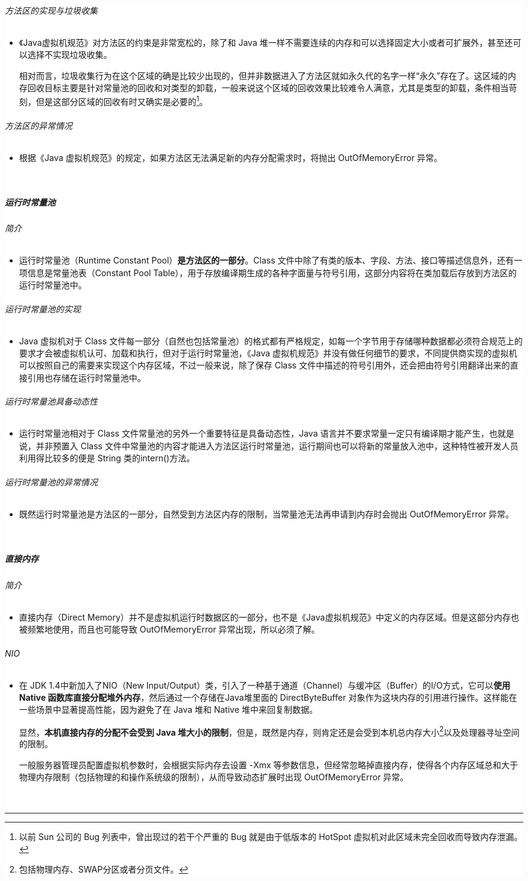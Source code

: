 ###### 方法区的实现与垃圾收集

- 《Java虚拟机规范》对方法区的约束是非常宽松的，除了和 Java 堆一样不需要连续的内存和可以选择固定大小或者可扩展外，甚至还可以选择不实现垃圾收集。

  相对而言，垃圾收集行为在这个区域的确是比较少出现的，但并非数据进入了方法区就如永久代的名字一样“永久”存在了。这区域的内存回收目标主要是针对常量池的回收和对类型的卸载，一般来说这个区域的回收效果比较难令人满意，尤其是类型的卸载，条件相当苛刻，但是这部分区域的回收有时又确实是必要的[^1.1-12]。

###### 方法区的异常情况

- 根据《Java 虚拟机规范》的规定，如果方法区无法满足新的内存分配需求时，将抛出 OutOfMemoryError 异常。

<br/>

##### 运行时常量池

###### 简介

- 运行时常量池（Runtime Constant Pool）**是方法区的一部分**。Class 文件中除了有类的版本、字段、方法、接口等描述信息外，还有一项信息是常量池表（Constant Pool Table），用于存放编译期生成的各种字面量与符号引用，这部分内容将在类加载后存放到方法区的运行时常量池中。

###### 运行时常量池的实现

- Java 虚拟机对于 Class 文件每一部分（自然也包括常量池）的格式都有严格规定，如每一个字节用于存储哪种数据都必须符合规范上的要求才会被虚拟机认可、加载和执行，但对于运行时常量池，《Java 虚拟机规范》并没有做任何细节的要求，不同提供商实现的虚拟机可以按照自己的需要来实现这个内存区域，不过一般来说，除了保存 Class 文件中描述的符号引用外，还会把由符号引用翻译出来的直接引用也存储在运行时常量池中。

###### 运行时常量池具备动态性

- 运行时常量池相对于 Class 文件常量池的另外一个重要特征是具备动态性，Java 语言并不要求常量一定只有编译期才能产生，也就是说，并非预置入 Class 文件中常量池的内容才能进入方法区运行时常量池，运行期间也可以将新的常量放入池中，这种特性被开发人员利用得比较多的便是 String 类的intern()方法。

###### 运行时常量池的异常情况

- 既然运行时常量池是方法区的一部分，自然受到方法区内存的限制，当常量池无法再申请到内存时会抛出 OutOfMemoryError 异常。

<br/>

##### 直接内存

###### 简介

- 直接内存（Direct Memory）并不是虚拟机运行时数据区的一部分，也不是《Java虚拟机规范》中定义的内存区域。但是这部分内存也被频繁地使用，而且也可能导致 OutOfMemoryError 异常出现，所以必须了解。

###### NIO

- 在 JDK 1.4中新加入了NIO（New Input/Output）类，引入了一种基于通道（Channel）与缓冲区（Buffer）的I/O方式，它可以**使用 Native 函数库直接分配堆外内存**，然后通过一个存储在Java堆里面的 DirectByteBuffer 对象作为这块内存的引用进行操作。这样能在一些场景中显著提高性能，因为避免了在 Java 堆和 Native 堆中来回复制数据。

  显然，**本机直接内存的分配不会受到 Java 堆大小的限制**，但是，既然是内存，则肯定还是会受到本机总内存大小[^1.1-13]以及处理器寻址空间的限制。

  一般服务器管理员配置虚拟机参数时，会根据实际内存去设置 -Xmx 等参数信息，但经常忽略掉直接内存，使得各个内存区域总和大于物理内存限制（包括物理的和操作系统级的限制），从而导致动态扩展时出现 OutOfMemoryError 异常。

<br/>

---

[^1.1-1]:概念模型”这个词会经常被提及，它代表了所有虚拟机的统一外观，但各款具体的Java虚拟机并不一定要完全照着概念模型的定义来进行设计，可能会通过一些更高效率的等价方式去实现它。


[^1.1-2]: 对于多核处理器来说则是一个内核。
[^1.1-3]: boolean、byte、char、short、int、float、long、double
[^1.1-4]: reference 类型，它并不等同于对象本身，可能是一个指向对象起始地址的引用指针，也可能是指向一个代表对象的句柄或者其他与此对象相关的位置。
[^1.1-5]: 指向了一条字节码指令的地址。
[^1.1-6]: 请注意，这里说的“大小”是指变量槽的数量，虚拟机真正使用多大的内存空间（譬如按照1个变量槽占用32个比特、64个比特，或者更多）来实现一个变量槽，是完全由具体的虚拟机实现自行决定的事情。
[^1.1-7]: 在《Java 虚拟机规范》中对 Java 堆的描述是：“所有的对象实例以及数组都应当在堆上分配”，而这里的“几乎”是指从实现角度来看，随着 Java语言的发展，现在已经能看到些许迹象表明日后可能出现值类型的支持，即使只考虑现在，由于即时编译技术的进步，尤其是逃逸分析技术的日渐强大，栈上分配、标量替换优化手段已经导致一些微妙的变化悄然发生，所以说 Java 对象实例都分配在堆上也渐渐变得不是那么绝对了。
[^1.1-8]: 但是这些区域划分仅仅是一部分垃圾收集器的共同特性或者说设计风格而已，而非某个 Java 虚拟机具体实现的固有内存布局，更不是《Java 虚拟机规范》里对 Java 堆的进一步细致划分。不少资料中之所以将堆进行上述划分，主要是因为曾经的主流虚拟机 HotSpot 采用这种设计，但是随着垃圾收集器技术的发展，该设计已经不再被普遍采用了。
[^1.1-9]: 这点就像我们用磁盘空间去存储文件一样，并不要求每个文件都连续存放。
[^1.1-10]: 这样使得 HotSpot 的垃圾收集器能够像管理 Java 堆一样管理这部分内存，省去专门为方法区编写内存管理代码的工作。
[^1.1-11]: 永久代有 -XX：MaxPermSize 的上限，即使不设置也有默认大小，而 J9 和 JRockit 只要没有触碰到进程可用内存的上限，例如32位系统中的4GB限制，就不会出问题。
[^1.1-12]: 以前 Sun 公司的 Bug 列表中，曾出现过的若干个严重的 Bug 就是由于低版本的 HotSpot 虚拟机对此区域未完全回收而导致内存泄漏。
[^1.1-13]: 包括物理内存、SWAP分区或者分页文件。
[^1.2-1]: 例外：复制、反序列化。
[^1.2-2]: 实际上对象的哈希码会延后到真正调用 Object::hashCode() 方法时才计算）*、对象的 GC 分代年龄等信息。这些信息存放在对象的对象头（Object Header。
[^1.2-3]: 这由字节码流中 new 指令后面是否跟随 invokespecial 指令所决定，Java 编译器会在遇到 new 关键字的地方同时生成这两条字节码指令，但如果直接通过其他方式产生的则不一定如此。
[^1.2-4]: 强调“理论上”是因为在 CMS 的实现里面，为了能在多数情况下分配得更快，设计了一个叫作 Linear Allocation Buffer 的分配缓冲区，通过空闲列表拿到一大块分配缓冲区之后，在它里面仍然可以使用指针碰撞方式来分配。
[^1.2-5]: 并不是所有的虚拟机实现都必须在对象数据上保留类型指针，换句话说，查找对象的元数据信息并不一定要经过对象本身。
[^1.3.1-1]: 如 Eclipse Memory Analyzer 或 IDEA 插件 JProfiler
[^1.3.3-1]: 由于运行时常量池是方法区的一部分，所以这两个区域的溢出测试可以放到一起进行。
[^1.3.3-2]: 在《深入理解Java虚拟机：JVM高级特性与最佳实践（第3版）》的 2.4.3 方法区和运行时常量池溢出 中对此进行了验证。
[^2.1.1-1]: 例如微软 COM （Component Object M odel）技术、使用 ActionScript 3 的 FlashPlayer、Python 语言以及在游戏脚本领域得到许多应用的 Squirrel 中都使用了引用计数算法进行内存管理。
[^2.1.2-1]: 如最典型的只针对新生代的垃圾收集
[^2.1.2-2]: 在用户视角里任何内存区域都是不可见的
[^2.1.4-1]: 这里所说的“执行”是指虚拟机会触发这个方法开始运行，但并不承诺一定会等待它运行结束。这样做的原因是，如果某个对象的 finalize() 方法执行缓慢，或者更极端地发生了死循环，将很可能导致 F-Queue 队列中的其他对象永久处于等待，甚至导致整个内存回收子系统的崩溃。
[^2.1.4-2]: 只要重新与引用链上的任何一个对象建立关联即可，譬如把自己（this关键字）赋值给某个类变量或者对象的成员变量。
[^2.1.4-3]: 这种自救的机会只有一次，因为一个对象的 finalize() 方法最多只会被系统自动调用一次。
[^2.1.5-1]: 换句话说，已经没有任何字符串对象引用常量池中的“java”常量，且虚拟机中也没有其他地方引用这个字面量
[^2.1.5-2]: 这里说的仅仅是“被允许”，而并不是和对象一样，没有引用了就必然会回收。
[^2.1.5-3]: 其中 -verbose：class和-XX：+TraceClassLoading 可以在 Product 版的虚拟机中使用，-XX：+TraceClassUnLoading 参数需要FastDebug 版的虚拟机支持。
[^2.2.1-1]: 值得注意的是，分代收集理论也有其缺陷，最新出现（或在实验中）的几款垃圾收集器都展现出了面向全区域收集设计的思想，或者可以支持全区域不分代的收集的工作模式。
[^2.2.1-2]: 因而才有了“Minor GC”、“Major GC”、“Full GC”这样的回收类型的划分。
[^2.2.1-3]: 因而发展出了“标记-复制算法”“标记-清除算法”“标记-整理算法”等针对性的垃圾收集算法
[^2.2.1-4]: 新生代（Young）、老年代（Old）是 HotSpot 虚拟机，也是现在业界主流的命名方式。在 IBM J9 虚拟机中对应称为婴儿区（Nursery）和长存区（Tenured），名字不同但其含义是一样的。
[^2.2.1-5]: 通常能单独发生收集行为的只是新生代，所以这里“反过来”的情况只是理论上允许，实际上除了 CMS 收集器，其他都不存在只针对老年代的收集。
[^2.2.3-1]: 内存的分配担保好比我们去银行借款，如果我们信誉很好，在 98% 的情况下都能按时偿还，于是银行可能会默认我们下一次也能按时按量地偿还贷款，只需要有一个担保人能保证如果我不能还款时，可以从他的账户扣钱，那银行就认为没有什么风险了。
[^2.2.4-1]: 最新的 ZGC 和 Shenandoah 收集器使用读屏障（Read Barrier）技术实现了整理过程与用户线程的并发执行，下面会介绍这种收集器的工作原理。
[^2.2.4-2]: 通常标记-清除算法也是需要停顿用户线程来标记、清理可回收对象的，只是停顿时间相对而言要来的短而已。
[^2.2.4-3]: 计算机硬盘存储大文件就不要求物理连续的磁盘空间，能够在碎片化的硬盘上存储和访问就是通过硬盘分区表实现的。
[^2.2.4-4]: 此语境中，吞吐量的实质是赋值器（Mutator，可以理解为使用垃圾收集的用户程序，《深入理解 Java 虚拟机：JVM 高级特性与最佳实践（第3版）》中为便于理解，多数地方用“用户程序”或“用户线程”代替）与收集器的效率总和。
[^2.2.4-5]: HotSpot 虚拟机里面关注吞吐量的 Parallel Scavenge 收集器是基于标记-整理算法的，而关注延迟的 CMS 收集器则是基于标记-清除算法的，这也从侧面印证这点。
[^2.2.4-6]: 基于标记-清除算法的 CMS 收集器面临空间碎片过多时采用的就是这种处理办法。
[^2.3.1-1]: 例如常量或类静态属性。
[^2.3.1-2]: 例如栈帧中的本地变量表
[^2.3.1-3]: 现在可达性分析算法耗时最长的查找引用链的过程已经可以做到与用户线程一起并发。
[^2.3.1-4]: 准确式内存管理是指虚拟机可以知道内存中某个位置的数据具体是什么类型。譬如内存中有一个 32 bit 的整数 123456，虚拟机将有能力分辨出它到底是一个指向了 123456 的内存地址的引用类型还是一个数值为 123456 的整数，准确分辨出哪些内存是引用类型，这也是在垃圾收集时准确判断堆上的数据是否还可能被使用的前提。
[^2.3.2-1]: 这里其实不包括执行JNI调用的线程
[^2.3.4-1]: 典型的如G1、ZGC和Shenandoah收集器。
[^2.3.4-2]: 当然也可以选择这个范围以外的。
[^2.3.4-3]: 之所以使用 byte 数组而不是 bit 数组主要是速度上的考量，现代计算机硬件都是最小按字节寻址的，没有直接存储一个 bit 的指令，所以要用 bit 的话就不得不多消耗几条 shift+mask 指令。
[^2.3.4-4]: 地址右移 9 位，相当于用地址除以 512。